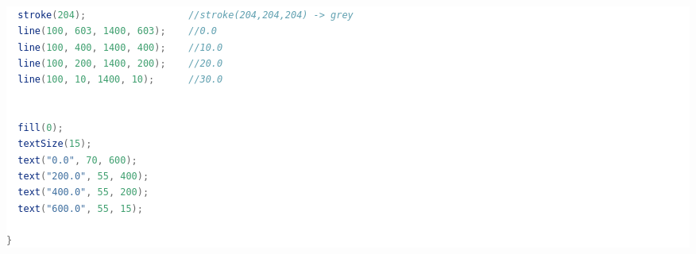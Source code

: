 ```java
  stroke(204);                  //stroke(204,204,204) -> grey
  line(100, 603, 1400, 603);    //0.0
  line(100, 400, 1400, 400);    //10.0
  line(100, 200, 1400, 200);    //20.0
  line(100, 10, 1400, 10);      //30.0
  
  
  fill(0);
  textSize(15);
  text("0.0", 70, 600);
  text("200.0", 55, 400);
  text("400.0", 55, 200);
  text("600.0", 55, 15);
  
}
```

